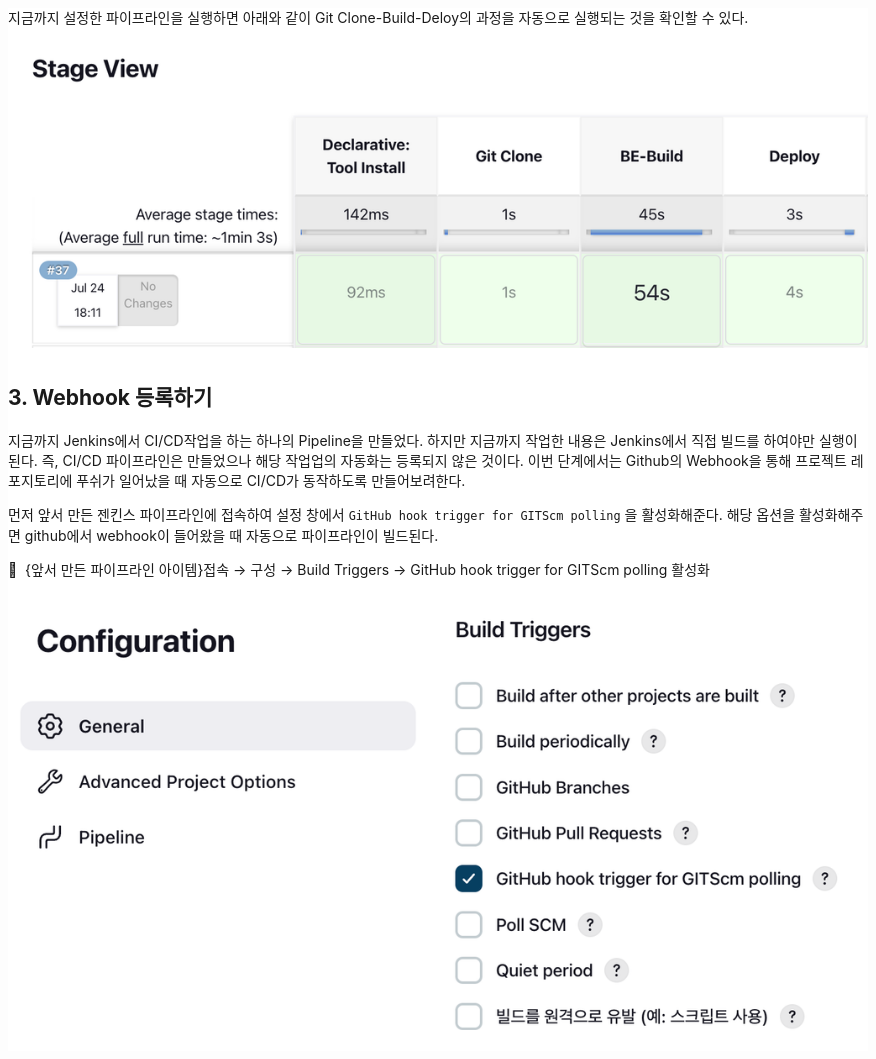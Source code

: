 지금까지 설정한 파이프라인을 실행하면 아래와 같이 Git Clone-Build-Deloy의 과정을 자동으로 실행되는 것을 확인할 수 있다.

![Untitled](image/20220717_CICD_구축기2/img_11.png)

## 3. Webhook 등록하기

지금까지 Jenkins에서 CI/CD작업을 하는 하나의 Pipeline을 만들었다. 하지만 지금까지 작업한 내용은 Jenkins에서 직접 빌드를 하여야만 실행이 된다. 즉, CI/CD 파이프라인은 만들었으나 해당 작업업의 자동화는 등록되지 않은 것이다. 이번 단계에서는 Github의 Webhook을 통해 프로젝트 레포지토리에 푸쉬가 일어났을 때 자동으로 CI/CD가 동작하도록 만들어보려한다.

먼저 앞서 만든 젠킨스 파이프라인에 접속하여 설정 창에서 `GitHub hook trigger for GITScm polling` 을 활성화해준다. 해당 옵션을 활성화해주면 github에서 webhook이 들어왔을 때 자동으로 파이프라인이 빌드된다.

📌  {앞서 만든 파이프라인 아이템}접속 → 구성 → Build Triggers → GitHub hook trigger for GITScm polling 활성화

![Untitled](image/20220717_CICD_구축기2/img_12.png)
